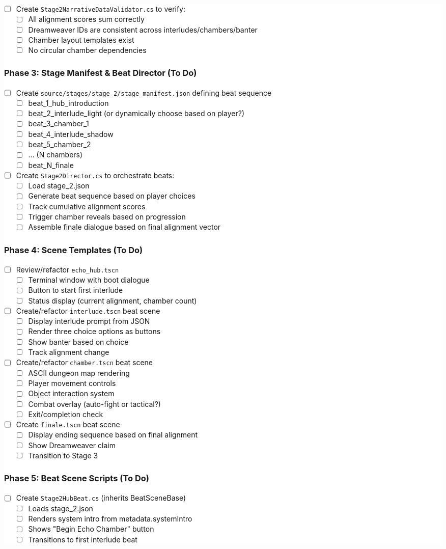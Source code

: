 - [ ] Create `Stage2NarrativeDataValidator.cs` to verify:
  - [ ] All alignment scores sum correctly
  - [ ] Dreamweaver IDs are consistent across interludes/chambers/banter
  - [ ] Chamber layout templates exist
  - [ ] No circular chamber dependencies

### Phase 3: Stage Manifest & Beat Director (To Do)
- [ ] Create `source/stages/stage_2/stage_manifest.json` defining beat sequence
  - [ ] beat_1_hub_introduction
  - [ ] beat_2_interlude_light (or dynamically choose based on player?)
  - [ ] beat_3_chamber_1
  - [ ] beat_4_interlude_shadow
  - [ ] beat_5_chamber_2
  - [ ] ... (N chambers)
  - [ ] beat_N_finale

- [ ] Create `Stage2Director.cs` to orchestrate beats:
  - [ ] Load stage_2.json
  - [ ] Generate beat sequence based on player choices
  - [ ] Track cumulative alignment scores
  - [ ] Trigger chamber reveals based on progression
  - [ ] Assemble finale dialogue based on final alignment vector

### Phase 4: Scene Templates (To Do)
- [ ] Review/refactor `echo_hub.tscn`
  - [ ] Terminal window with boot dialogue
  - [ ] Button to start first interlude
  - [ ] Status display (current alignment, chamber count)

- [ ] Create/refactor `interlude.tscn` beat scene
  - [ ] Display interlude prompt from JSON
  - [ ] Render three choice options as buttons
  - [ ] Show banter based on choice
  - [ ] Track alignment change

- [ ] Create/refactor `chamber.tscn` beat scene
  - [ ] ASCII dungeon map rendering
  - [ ] Player movement controls
  - [ ] Object interaction system
  - [ ] Combat overlay (auto-fight or tactical?)
  - [ ] Exit/completion check

- [ ] Create `finale.tscn` beat scene
  - [ ] Display ending sequence based on final alignment
  - [ ] Show Dreamweaver claim
  - [ ] Transition to Stage 3

### Phase 5: Beat Scene Scripts (To Do)
- [ ] Create `Stage2HubBeat.cs` (inherits BeatSceneBase)
  - [ ] Loads stage_2.json
  - [ ] Renders system intro from metadata.systemIntro
  - [ ] Shows "Begin Echo Chamber" button
  - [ ] Transitions to first interlude beat
